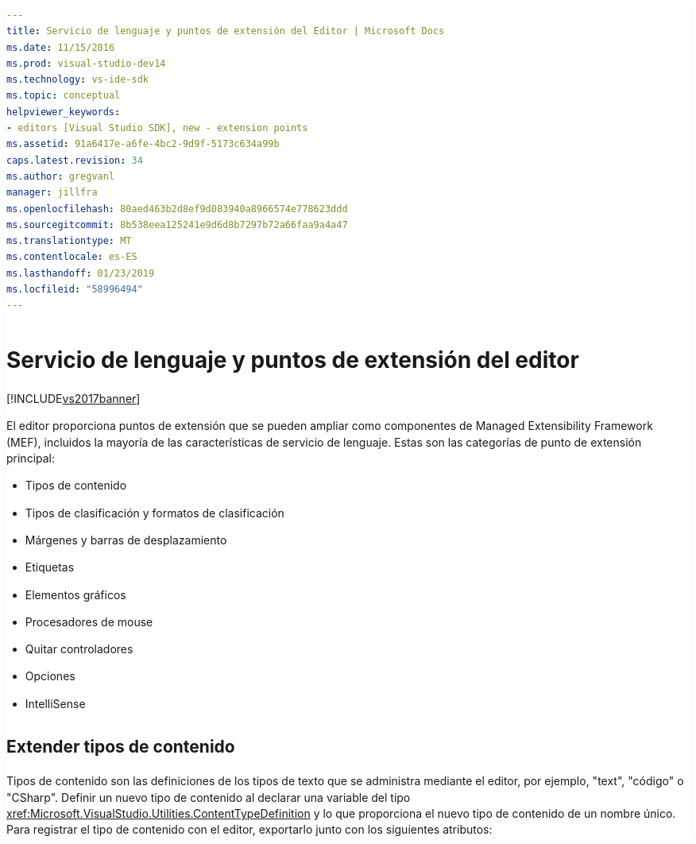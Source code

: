 ```yaml
---
title: Servicio de lenguaje y puntos de extensión del Editor | Microsoft Docs
ms.date: 11/15/2016
ms.prod: visual-studio-dev14
ms.technology: vs-ide-sdk
ms.topic: conceptual
helpviewer_keywords:
- editors [Visual Studio SDK], new - extension points
ms.assetid: 91a6417e-a6fe-4bc2-9d9f-5173c634a99b
caps.latest.revision: 34
ms.author: gregvanl
manager: jillfra
ms.openlocfilehash: 80aed463b2d8ef9d083940a8966574e778623ddd
ms.sourcegitcommit: 8b538eea125241e9d6d8b7297b72a66faa9a4a47
ms.translationtype: MT
ms.contentlocale: es-ES
ms.lasthandoff: 01/23/2019
ms.locfileid: "58996494"
---
```

# <a name="language-service-and-editor-extension-points"></a>Servicio de lenguaje y puntos de extensión del editor
[!INCLUDE[vs2017banner](../includes/vs2017banner.md)]

El editor proporciona puntos de extensión que se pueden ampliar como componentes de Managed Extensibility Framework (MEF), incluidos la mayoría de las características de servicio de lenguaje. Estas son las categorías de punto de extensión principal:  
  
-   Tipos de contenido  
  
-   Tipos de clasificación y formatos de clasificación  
  
-   Márgenes y barras de desplazamiento  
  
-   Etiquetas  
  
-   Elementos gráficos  
  
-   Procesadores de mouse  
  
-   Quitar controladores  
  
-   Opciones  
  
-   IntelliSense  
  
## <a name="extending-content-types"></a>Extender tipos de contenido  
 Tipos de contenido son las definiciones de los tipos de texto que se administra mediante el editor, por ejemplo, "text", "código" o "CSharp". Definir un nuevo tipo de contenido al declarar una variable del tipo <xref:Microsoft.VisualStudio.Utilities.ContentTypeDefinition> y lo que proporciona el nuevo tipo de contenido de un nombre único. Para registrar el tipo de contenido con el editor, exportarlo junto con los siguientes atributos:  
  